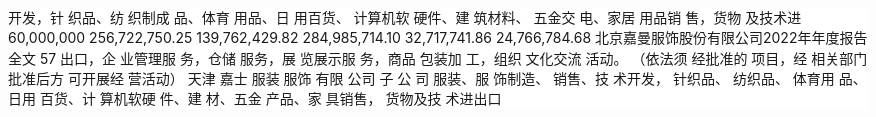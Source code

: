 开发，针
织品、纺
织制成
品、体育
用品、日
用百货、
计算机软
硬件、建
筑材料、
五金交
电、家居
用品销
售，货物
及技术进
60,000,000
256,722,750.25
139,762,429.82
284,985,714.10
32,717,741.86
24,766,784.68
北京嘉曼服饰股份有限公司2022年年度报告全文
57
出口，企
业管理服
务，仓储
服务，展
览展示服
务，商品
包装加
工，组织
文化交流
活动。
（依法须
经批准的
项目，经
相关部门
批准后方
可开展经
营活动）
天津
嘉士
服装
服饰
有限
公司
子
公
司
服装、服
饰制造、
销售、技
术开发，
针织品、
纺织品、
体育用
品、日用
百货、计
算机软硬
件、建
材、五金
产品、家
具销售，
货物及技
术进出口